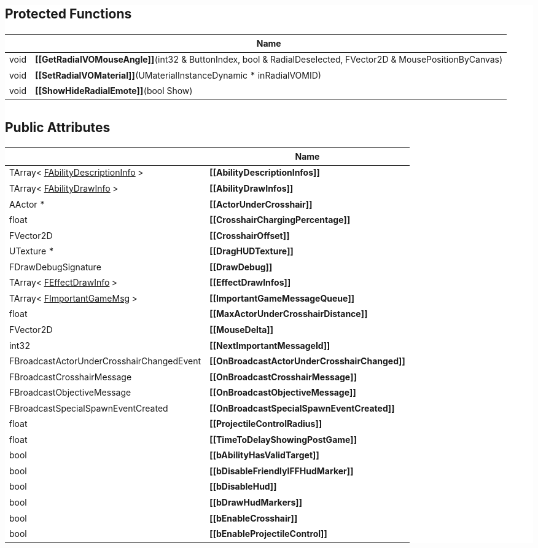## Protected Functions

|                | Name           |
| -------------- | -------------- |
| void | **[[GetRadialVOMouseAngle]]**(int32 & ButtonIndex, bool & RadialDeselected, FVector2D & MousePositionByCanvas) |
| void | **[[SetRadialVOMaterial]]**(UMaterialInstanceDynamic * inRadialVOMID) |
| void | **[[ShowHideRadialEmote]]**(bool Show) |

## Public Attributes

|                | Name           |
| -------------- | -------------- |
| TArray< [FAbilityDescriptionInfo](/docs/SDK/Source/Classes/structFAbilityDescriptionInfo.md) > | **[[AbilityDescriptionInfos]]**  |
| TArray< [FAbilityDrawInfo](/docs/SDK/Source/Classes/structFAbilityDrawInfo.md) > | **[[AbilityDrawInfos]]**  |
| AActor * | **[[ActorUnderCrosshair]]**  |
| float | **[[CrosshairChargingPercentage]]**  |
| FVector2D | **[[CrosshairOffset]]**  |
| UTexture * | **[[DragHUDTexture]]**  |
| FDrawDebugSignature | **[[DrawDebug]]**  |
| TArray< [FEffectDrawInfo](/docs/SDK/Source/Classes/structFEffectDrawInfo.md) > | **[[EffectDrawInfos]]**  |
| TArray< [FImportantGameMsg](/docs/SDK/Source/Classes/structFImportantGameMsg.md) > | **[[ImportantGameMessageQueue]]**  |
| float | **[[MaxActorUnderCrosshairDistance]]**  |
| FVector2D | **[[MouseDelta]]**  |
| int32 | **[[NextImportantMessageId]]**  |
| FBroadcastActorUnderCrosshairChangedEvent | **[[OnBroadcastActorUnderCrosshairChanged]]**  |
| FBroadcastCrosshairMessage | **[[OnBroadcastCrosshairMessage]]**  |
| FBroadcastObjectiveMessage | **[[OnBroadcastObjectiveMessage]]**  |
| FBroadcastSpecialSpawnEventCreated | **[[OnBroadcastSpecialSpawnEventCreated]]**  |
| float | **[[ProjectileControlRadius]]**  |
| float | **[[TimeToDelayShowingPostGame]]**  |
| bool | **[[bAbilityHasValidTarget]]**  |
| bool | **[[bDisableFriendlyIFFHudMarker]]**  |
| bool | **[[bDisableHud]]**  |
| bool | **[[bDrawHudMarkers]]**  |
| bool | **[[bEnableCrosshair]]**  |
| bool | **[[bEnableProjectileControl]]**  |

